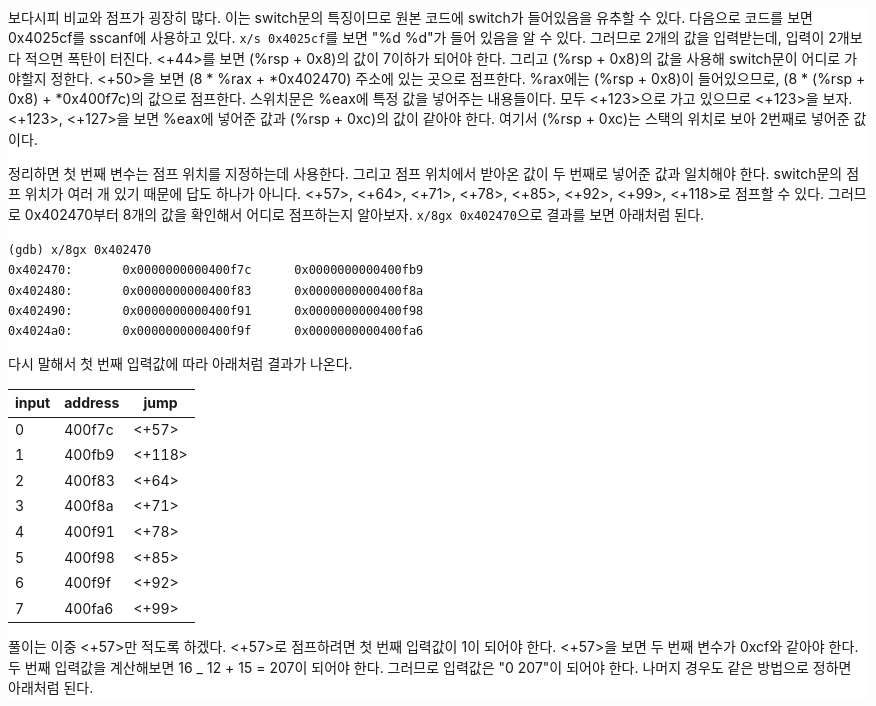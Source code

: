 보다시피 비교와 점프가 굉장히 많다.
이는 switch문의 특징이므로 원본 코드에 switch가 들어있음을 유추할 수 있다.
다음으로 코드를 보면 0x4025cf를 sscanf에 사용하고 있다.
`x/s 0x4025cf`를 보면 "%d %d"가 들어 있음을 알 수 있다.
그러므로 2개의 값을 입력받는데, 입력이 2개보다 적으면 폭탄이 터진다.
<+44>를 보면 (%rsp + 0x8)의 값이 7이하가 되어야 한다.
그리고 (%rsp + 0x8)의 값을 사용해 switch문이 어디로 가야할지 정한다.
<+50>을 보면 (8 * %rax + *0x402470) 주소에 있는 곳으로 점프한다.
%rax에는 (%rsp + 0x8)이 들어있으므로, (8 * (%rsp + 0x8) + *0x400f7c)의 값으로 점프한다.
스위치문은 %eax에 특정 값을 넣어주는 내용들이다.
모두 <+123>으로 가고 있으므로 <+123>을 보자.
<+123>, <+127>을 보면 %eax에 넣어준 값과 (%rsp + 0xc)의 값이 같아야 한다.
여기서 (%rsp + 0xc)는 스택의 위치로 보아 2번째로 넣어준 값이다.

정리하면 첫 번째 변수는 점프 위치를 지정하는데 사용한다.
그리고 점프 위치에서 받아온 값이 두 번째로 넣어준 값과 일치해야 한다.
switch문의 점프 위치가 여러 개 있기 때문에 답도 하나가 아니다.
<+57>, <+64>, <+71>, <+78>, <+85>, <+92>, <+99>, <+118>로 점프할 수 있다.
그러므로 0x402470부터 8개의 값을 확인해서 어디로 점프하는지 알아보자.
`x/8gx 0x402470`으로 결과를 보면 아래처럼 된다.

```
(gdb) x/8gx 0x402470
0x402470:       0x0000000000400f7c      0x0000000000400fb9
0x402480:       0x0000000000400f83      0x0000000000400f8a
0x402490:       0x0000000000400f91      0x0000000000400f98
0x4024a0:       0x0000000000400f9f      0x0000000000400fa6
```

다시 말해서 첫 번째 입력값에 따라 아래처럼 결과가 나온다.

| input | address | jump   |
| ----- | ------- | ------ |
| 0     | 400f7c  | <+57>  |
| 1     | 400fb9  | <+118> |
| 2     | 400f83  | <+64>  |
| 3     | 400f8a  | <+71>  |
| 4     | 400f91  | <+78>  |
| 5     | 400f98  | <+85>  |
| 6     | 400f9f  | <+92>  |
| 7     | 400fa6  | <+99>  |

풀이는 이중 <+57>만 적도록 하겠다.
<+57>로 점프하려면 첫 번째 입력값이 1이 되어야 한다.
<+57>을 보면 두 번째 변수가 0xcf와 같아야 한다.
두 번째 입력값을 계산해보면 16 \_ 12 + 15 = 207이 되어야 한다.
그러므로 입력값은 "0 207"이 되어야 한다.
나머지 경우도 같은 방법으로 정하면 아래처럼 된다.
